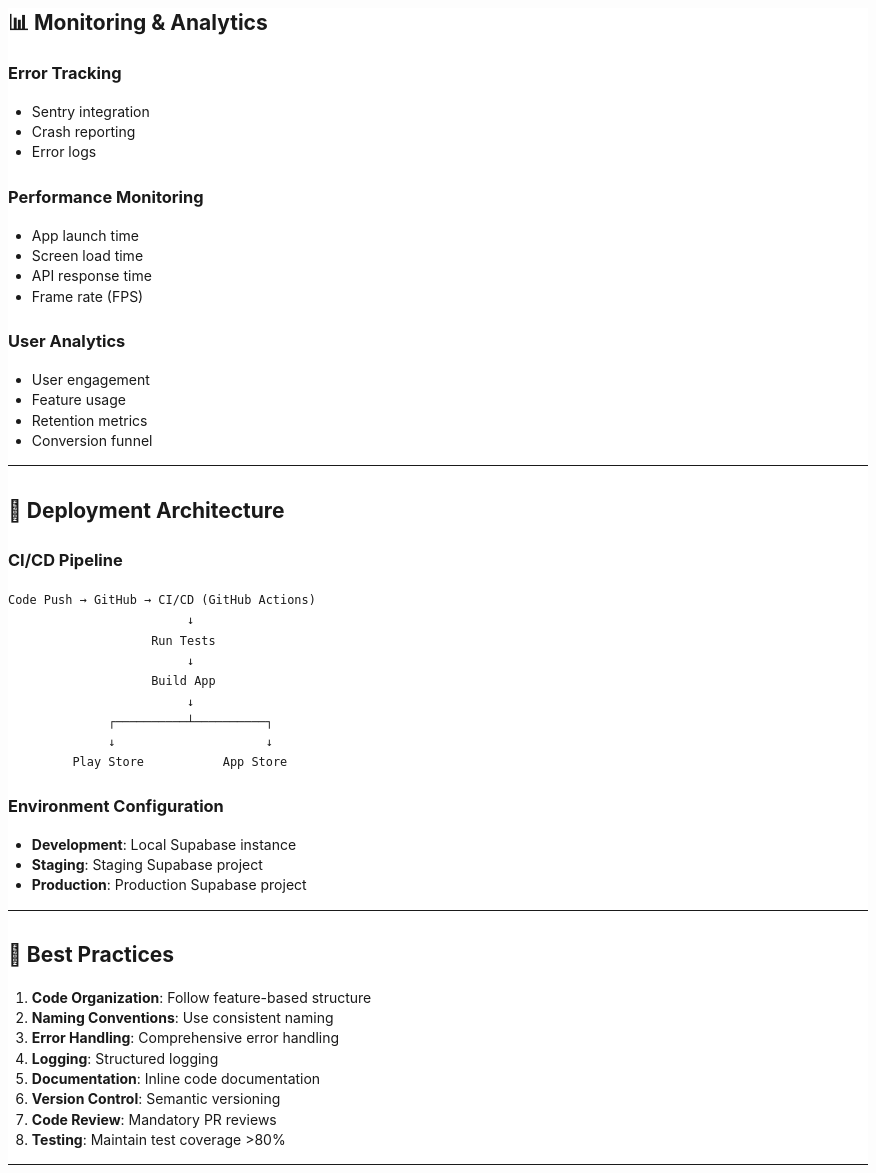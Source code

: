 
## 📊 Monitoring & Analytics

### Error Tracking
- Sentry integration
- Crash reporting
- Error logs

### Performance Monitoring
- App launch time
- Screen load time
- API response time
- Frame rate (FPS)

### User Analytics
- User engagement
- Feature usage
- Retention metrics
- Conversion funnel

---

## 🚀 Deployment Architecture

### CI/CD Pipeline

```
Code Push → GitHub → CI/CD (GitHub Actions)
                         ↓
                    Run Tests
                         ↓
                    Build App
                         ↓
              ┌──────────┴──────────┐
              ↓                     ↓
         Play Store           App Store
```

### Environment Configuration

- **Development**: Local Supabase instance
- **Staging**: Staging Supabase project
- **Production**: Production Supabase project

---

## 📝 Best Practices

1. **Code Organization**: Follow feature-based structure
2. **Naming Conventions**: Use consistent naming
3. **Error Handling**: Comprehensive error handling
4. **Logging**: Structured logging
5. **Documentation**: Inline code documentation
6. **Version Control**: Semantic versioning
7. **Code Review**: Mandatory PR reviews
8. **Testing**: Maintain test coverage >80%

---